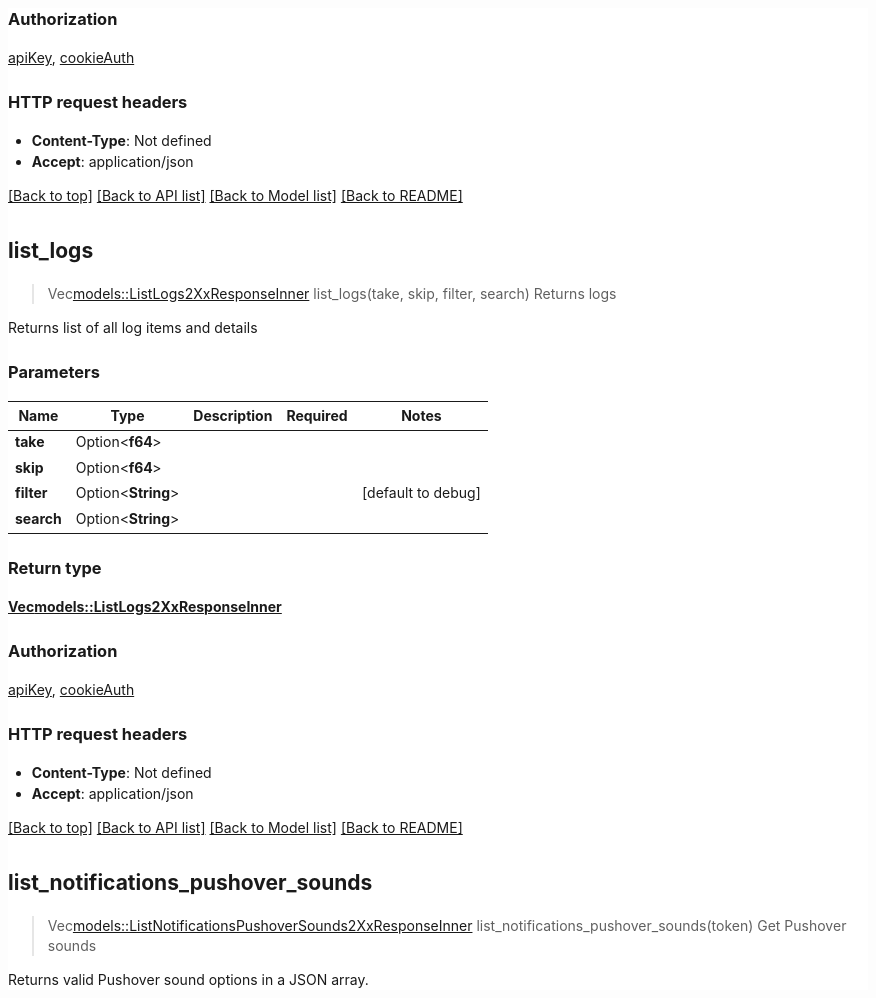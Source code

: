 ### Authorization

[apiKey](../README.md#apiKey), [cookieAuth](../README.md#cookieAuth)

### HTTP request headers

- **Content-Type**: Not defined
- **Accept**: application/json

[[Back to top]](#) [[Back to API list]](../README.md#documentation-for-api-endpoints) [[Back to Model list]](../README.md#documentation-for-models) [[Back to README]](../README.md)


## list_logs

> Vec<models::ListLogs2XxResponseInner> list_logs(take, skip, filter, search)
Returns logs

Returns list of all log items and details

### Parameters


Name | Type | Description  | Required | Notes
------------- | ------------- | ------------- | ------------- | -------------
**take** | Option<**f64**> |  |  |
**skip** | Option<**f64**> |  |  |
**filter** | Option<**String**> |  |  |[default to debug]
**search** | Option<**String**> |  |  |

### Return type

[**Vec<models::ListLogs2XxResponseInner>**](ListLogs_2XX_response_inner.md)

### Authorization

[apiKey](../README.md#apiKey), [cookieAuth](../README.md#cookieAuth)

### HTTP request headers

- **Content-Type**: Not defined
- **Accept**: application/json

[[Back to top]](#) [[Back to API list]](../README.md#documentation-for-api-endpoints) [[Back to Model list]](../README.md#documentation-for-models) [[Back to README]](../README.md)


## list_notifications_pushover_sounds

> Vec<models::ListNotificationsPushoverSounds2XxResponseInner> list_notifications_pushover_sounds(token)
Get Pushover sounds

Returns valid Pushover sound options in a JSON array.
